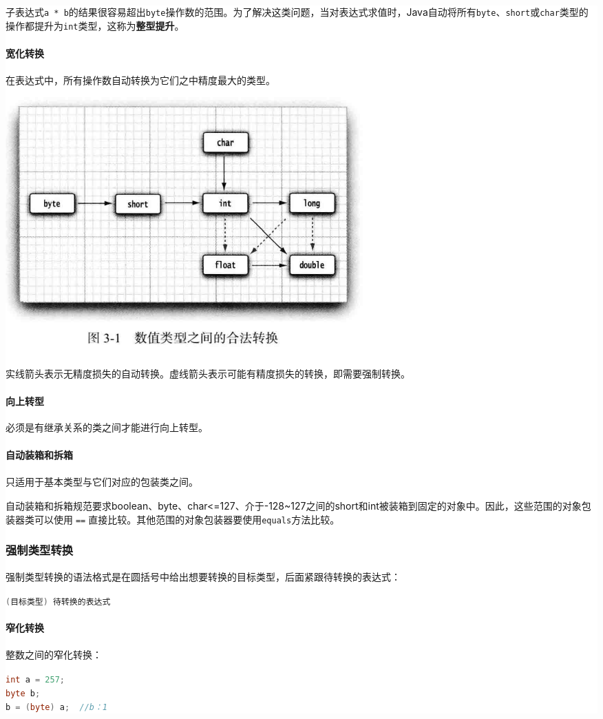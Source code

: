子表达式`a * b`的结果很容易超出`byte`操作数的范围。为了解决这类问题，当对表达式求值时，Java自动将所有`byte`、`short`或`char`类型的操作都提升为`int`类型，这称为**整型提升**。

#### 宽化转换

在表达式中，所有操作数自动转换为它们之中精度最大的类型。

![数值类型之间的转换](resources/Java/数值类型之间的转换.png)

实线箭头表示无精度损失的自动转换。虚线箭头表示可能有精度损失的转换，即需要强制转换。

#### 向上转型

必须是有继承关系的类之间才能进行向上转型。

#### 自动装箱和拆箱

只适用于基本类型与它们对应的包装类之间。

自动装箱和拆箱规范要求boolean、byte、char<=127、介于-128~127之间的short和int被装箱到固定的对象中。因此，这些范围的对象包装器类可以使用 `==` 直接比较。其他范围的对象包装器要使用`equals`方法比较。

### 强制类型转换

强制类型转换的语法格式是在圆括号中给出想要转换的目标类型，后面紧跟待转换的表达式：

```java
(目标类型) 待转换的表达式
```

#### 窄化转换

整数之间的窄化转换：

```java
int a = 257;
byte b;
b = (byte) a;  //b：1
```

